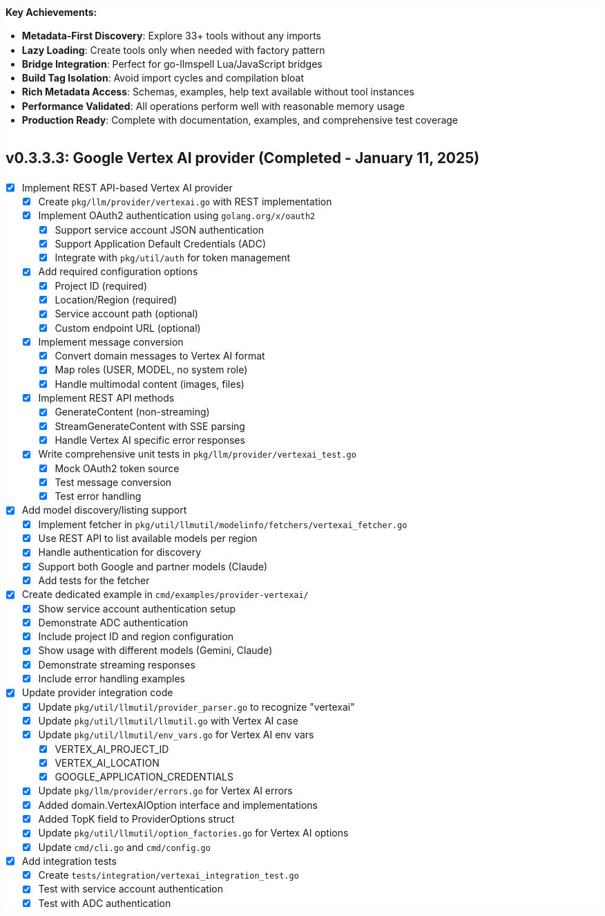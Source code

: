 **Key Achievements:**
- **Metadata-First Discovery**: Explore 33+ tools without any imports
- **Lazy Loading**: Create tools only when needed with factory pattern
- **Bridge Integration**: Perfect for go-llmspell Lua/JavaScript bridges
- **Build Tag Isolation**: Avoid import cycles and compilation bloat
- **Rich Metadata Access**: Schemas, examples, help text available without tool instances
- **Performance Validated**: All operations perform well with reasonable memory usage
- **Production Ready**: Complete with documentation, examples, and comprehensive test coverage

## v0.3.3.3: Google Vertex AI provider (Completed - January 11, 2025)
- [x] Implement REST API-based Vertex AI provider
  - [x] Create `pkg/llm/provider/vertexai.go` with REST implementation
  - [x] Implement OAuth2 authentication using `golang.org/x/oauth2`
    - [x] Support service account JSON authentication
    - [x] Support Application Default Credentials (ADC)
    - [x] Integrate with `pkg/util/auth` for token management
  - [x] Add required configuration options
    - [x] Project ID (required)
    - [x] Location/Region (required)
    - [x] Service account path (optional)
    - [x] Custom endpoint URL (optional)
  - [x] Implement message conversion
    - [x] Convert domain messages to Vertex AI format
    - [x] Map roles (USER, MODEL, no system role)
    - [x] Handle multimodal content (images, files)
  - [x] Implement REST API methods
    - [x] GenerateContent (non-streaming)
    - [x] StreamGenerateContent with SSE parsing
    - [x] Handle Vertex AI specific error responses
  - [x] Write comprehensive unit tests in `pkg/llm/provider/vertexai_test.go`
    - [x] Mock OAuth2 token source
    - [x] Test message conversion
    - [x] Test error handling
- [x] Add model discovery/listing support
  - [x] Implement fetcher in `pkg/util/llmutil/modelinfo/fetchers/vertexai_fetcher.go`
  - [x] Use REST API to list available models per region
  - [x] Handle authentication for discovery
  - [x] Support both Google and partner models (Claude)
  - [x] Add tests for the fetcher
- [x] Create dedicated example in `cmd/examples/provider-vertexai/`
  - [x] Show service account authentication setup
  - [x] Demonstrate ADC authentication
  - [x] Include project ID and region configuration
  - [x] Show usage with different models (Gemini, Claude)
  - [x] Demonstrate streaming responses
  - [x] Include error handling examples
- [x] Update provider integration code
  - [x] Update `pkg/util/llmutil/provider_parser.go` to recognize "vertexai"
  - [x] Update `pkg/util/llmutil/llmutil.go` with Vertex AI case
  - [x] Update `pkg/util/llmutil/env_vars.go` for Vertex AI env vars
    - [x] VERTEX_AI_PROJECT_ID
    - [x] VERTEX_AI_LOCATION
    - [x] GOOGLE_APPLICATION_CREDENTIALS
  - [x] Update `pkg/llm/provider/errors.go` for Vertex AI errors
  - [x] Added domain.VertexAIOption interface and implementations
  - [x] Added TopK field to ProviderOptions struct
  - [x] Update `pkg/util/llmutil/option_factories.go` for Vertex AI options
  - [x] Update `cmd/cli.go` and `cmd/config.go`
- [x] Add integration tests
  - [x] Create `tests/integration/vertexai_integration_test.go`
  - [x] Test with service account authentication
  - [x] Test with ADC authentication